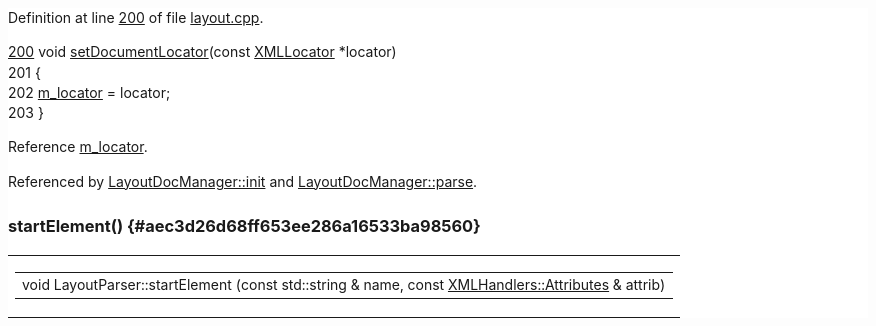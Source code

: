 </tr>
</table>
</div>
<div class="doxyMemberDoc">


<p>Definition at line <a href="/web-doxygen/docs/api/files/src/layout-cpp/#l00200">200</a> of file <a href="/web-doxygen/docs/api/files/src/layout-cpp">layout.cpp</a>.</p>

<div class="doxyProgramListing">

<div class="doxyCodeLine"><span class="doxyLineNumber"><a href="#a27bcf121a54f586745ec706921dc955b">200</a></span><span class="doxyLineContent"><span class="doxyHighlight">    </span><span class="doxyHighlightKeywordType">void</span><span class="doxyHighlight"> <a href="#a27bcf121a54f586745ec706921dc955b">setDocumentLocator</a>(</span><span class="doxyHighlightKeyword">const</span><span class="doxyHighlight"> <a href="/web-doxygen/docs/api/classes/xmllocator">XMLLocator</a> *locator)</span></span></div>
<div class="doxyCodeLine"><span class="doxyLineNumber">201</span><span class="doxyLineContent"><span class="doxyHighlight">    {</span></span></div>
<div class="doxyCodeLine"><span class="doxyLineNumber">202</span><span class="doxyLineContent"><span class="doxyHighlight">      <a href="#a64bbc5fb3177a7eaf9cf83b29a662aeb">m_locator</a> = locator;</span></span></div>
<div class="doxyCodeLine"><span class="doxyLineNumber">203</span><span class="doxyLineContent"><span class="doxyHighlight">    }</span></span></div>

</div>


Reference <a href="#a64bbc5fb3177a7eaf9cf83b29a662aeb">m&#95;locator</a>.

Referenced by <a href="/web-doxygen/docs/api/classes/layoutdocmanager/#a920748477d4262faf758d21ddbe2329d">LayoutDocManager::init</a> and <a href="/web-doxygen/docs/api/classes/layoutdocmanager/#aa40638bbc3b82e1b24a760b6e5dff877">LayoutDocManager::parse</a>.
</div>
</div>

### startElement() {#aec3d26d68ff653ee286a16533ba98560}

<div class="doxyMemberItem">
<div class="doxyMemberProto">
<table class="doxyMemberLabels">
<tr class="doxyMemberLabels">
<td class="doxyMemberLabelsLeft">
<table class="doxyMemberName">
<tr>
<td class="doxyMemberName">void LayoutParser::startElement (const std::string &amp; name, const <a href="/web-doxygen/docs/api/classes/xmlhandlers/#a15cedeea046e36465580e5654121387e">XMLHandlers::Attributes</a> &amp; attrib)</td>
</tr>
</table>
</td>
</tr>
</table>
</div>
<div class="doxyMemberDoc">
